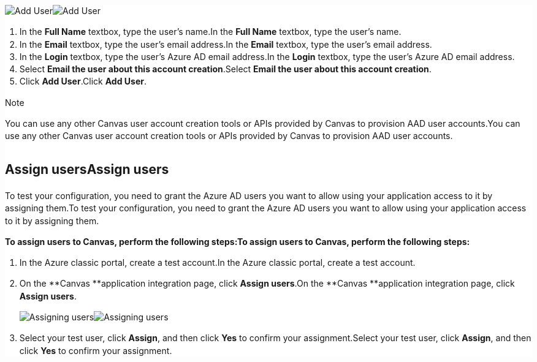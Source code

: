    <span data-ttu-id="05e72-174">![Add User](https://docstestmedia1.blob.core.windows.net/azure-media/articles/active-directory/media/active-directory-saas-canvas-lms-tutorial/IC775997.png "Add User")</span><span class="sxs-lookup"><span data-stu-id="05e72-174">![Add User](https://docstestmedia1.blob.core.windows.net/azure-media/articles/active-directory/media/active-directory-saas-canvas-lms-tutorial/IC775997.png "Add User")</span></span>
   
   1. <span data-ttu-id="05e72-175">In the **Full Name** textbox, type the user’s name.</span><span class="sxs-lookup"><span data-stu-id="05e72-175">In the **Full Name** textbox, type the user’s name.</span></span>
   2. <span data-ttu-id="05e72-176">In the **Email** textbox, type the user’s email address.</span><span class="sxs-lookup"><span data-stu-id="05e72-176">In the **Email** textbox, type the user’s email address.</span></span>
   3. <span data-ttu-id="05e72-177">In the **Login** textbox, type the user’s Azure AD email address.</span><span class="sxs-lookup"><span data-stu-id="05e72-177">In the **Login** textbox, type the user’s Azure AD email address.</span></span>
   4. <span data-ttu-id="05e72-178">Select **Email the user about this account creation**.</span><span class="sxs-lookup"><span data-stu-id="05e72-178">Select **Email the user about this account creation**.</span></span>
   5. <span data-ttu-id="05e72-179">Click **Add User**.</span><span class="sxs-lookup"><span data-stu-id="05e72-179">Click **Add User**.</span></span>

>[!NOTE]
><span data-ttu-id="05e72-180">You can use any other Canvas user account creation tools or APIs provided by Canvas to provision AAD user accounts.</span><span class="sxs-lookup"><span data-stu-id="05e72-180">You can use any other Canvas user account creation tools or APIs provided by Canvas to provision AAD user accounts.</span></span>
>  

## <a name="assign-users"></a><span data-ttu-id="05e72-181">Assign users</span><span class="sxs-lookup"><span data-stu-id="05e72-181">Assign users</span></span>
<span data-ttu-id="05e72-182">To test your configuration, you need to grant the Azure AD users you want to allow using your application access to it by assigning them.</span><span class="sxs-lookup"><span data-stu-id="05e72-182">To test your configuration, you need to grant the Azure AD users you want to allow using your application access to it by assigning them.</span></span>

<span data-ttu-id="05e72-183">**To assign users to Canvas, perform the following steps:**</span><span class="sxs-lookup"><span data-stu-id="05e72-183">**To assign users to Canvas, perform the following steps:**</span></span>

1. <span data-ttu-id="05e72-184">In the Azure classic portal, create a test account.</span><span class="sxs-lookup"><span data-stu-id="05e72-184">In the Azure classic portal, create a test account.</span></span>
2. <span data-ttu-id="05e72-185">On the \*\*Canvas \*\*application integration page, click **Assign users**.</span><span class="sxs-lookup"><span data-stu-id="05e72-185">On the \*\*Canvas \*\*application integration page, click **Assign users**.</span></span>
   
   <span data-ttu-id="05e72-186">![Assigning users](https://docstestmedia1.blob.core.windows.net/azure-media/articles/active-directory/media/active-directory-saas-canvas-lms-tutorial/IC775998.png "Assigning users")</span><span class="sxs-lookup"><span data-stu-id="05e72-186">![Assigning users](https://docstestmedia1.blob.core.windows.net/azure-media/articles/active-directory/media/active-directory-saas-canvas-lms-tutorial/IC775998.png "Assigning users")</span></span>
3. <span data-ttu-id="05e72-187">Select your test user, click **Assign**, and then click **Yes** to confirm your assignment.</span><span class="sxs-lookup"><span data-stu-id="05e72-187">Select your test user, click **Assign**, and then click **Yes** to confirm your assignment.</span></span>
   